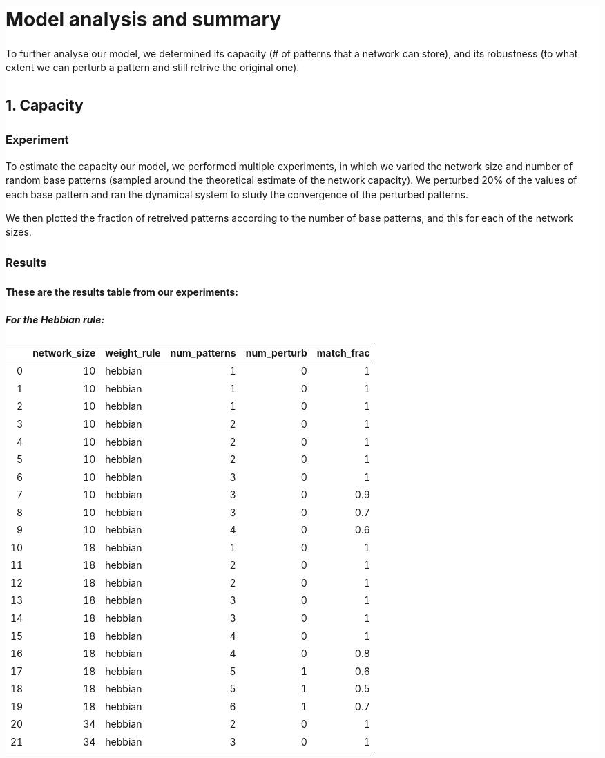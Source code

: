 # Model analysis and summary

To further analyse our model, we determined its capacity (# of patterns that a network can store), and its robustness (to what extent we can perturb a pattern and still retrive the original one).

## 1. Capacity


### Experiment
To estimate the capacity our model, we performed multiple experiments, in which we varied the network size and number of random base patterns (sampled around the theoretical estimate of the network capacity). We perturbed 20% of the values of each base pattern and ran the dynamical system to study the convergence of the perturbed patterns.

We then plotted the fraction of retreived patterns according to the number of base patterns, and this for each of the network sizes.


### Results

#### These are the results table from our experiments:

##### For the Hebbian rule:

|    |   network_size | weight_rule   |   num_patterns |   num_perturb |   match_frac |
|---:|---------------:|:--------------|---------------:|--------------:|-------------:|
|  0 |             10 | hebbian       |              1 |             0 |          1   |
|  1 |             10 | hebbian       |              1 |             0 |          1   |
|  2 |             10 | hebbian       |              1 |             0 |          1   |
|  3 |             10 | hebbian       |              2 |             0 |          1   |
|  4 |             10 | hebbian       |              2 |             0 |          1   |
|  5 |             10 | hebbian       |              2 |             0 |          1   |
|  6 |             10 | hebbian       |              3 |             0 |          1   |
|  7 |             10 | hebbian       |              3 |             0 |          0.9 |
|  8 |             10 | hebbian       |              3 |             0 |          0.7 |
|  9 |             10 | hebbian       |              4 |             0 |          0.6 |
| 10 |             18 | hebbian       |              1 |             0 |          1   |
| 11 |             18 | hebbian       |              2 |             0 |          1   |
| 12 |             18 | hebbian       |              2 |             0 |          1   |
| 13 |             18 | hebbian       |              3 |             0 |          1   |
| 14 |             18 | hebbian       |              3 |             0 |          1   |
| 15 |             18 | hebbian       |              4 |             0 |          1   |
| 16 |             18 | hebbian       |              4 |             0 |          0.8 |
| 17 |             18 | hebbian       |              5 |             1 |          0.6 |
| 18 |             18 | hebbian       |              5 |             1 |          0.5 |
| 19 |             18 | hebbian       |              6 |             1 |          0.7 |
| 20 |             34 | hebbian       |              2 |             0 |          1   |
| 21 |             34 | hebbian       |              3 |             0 |          1   |